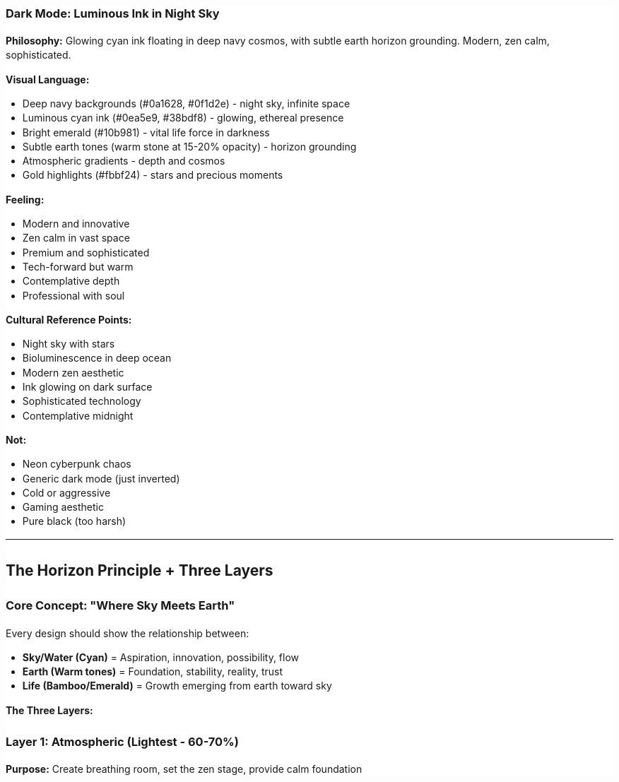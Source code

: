 
### Dark Mode: Luminous Ink in Night Sky

**Philosophy:** Glowing cyan ink floating in deep navy cosmos, with subtle earth horizon grounding. Modern, zen calm, sophisticated.

**Visual Language:**
- Deep navy backgrounds (#0a1628, #0f1d2e) - night sky, infinite space
- Luminous cyan ink (#0ea5e9, #38bdf8) - glowing, ethereal presence
- Bright emerald (#10b981) - vital life force in darkness
- Subtle earth tones (warm stone at 15-20% opacity) - horizon grounding
- Atmospheric gradients - depth and cosmos
- Gold highlights (#fbbf24) - stars and precious moments

**Feeling:**
- Modern and innovative
- Zen calm in vast space
- Premium and sophisticated
- Tech-forward but warm
- Contemplative depth
- Professional with soul

**Cultural Reference Points:**
- Night sky with stars
- Bioluminescence in deep ocean
- Modern zen aesthetic
- Ink glowing on dark surface
- Sophisticated technology
- Contemplative midnight

**Not:**
- Neon cyberpunk chaos
- Generic dark mode (just inverted)
- Cold or aggressive
- Gaming aesthetic
- Pure black (too harsh)

---

## The Horizon Principle + Three Layers

### Core Concept: "Where Sky Meets Earth"

Every design should show the relationship between:
- **Sky/Water (Cyan)** = Aspiration, innovation, possibility, flow
- **Earth (Warm tones)** = Foundation, stability, reality, trust
- **Life (Bamboo/Emerald)** = Growth emerging from earth toward sky

**The Three Layers:**

### Layer 1: Atmospheric (Lightest - 60-70%)

**Purpose:** Create breathing room, set the zen stage, provide calm foundation
